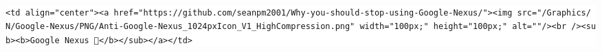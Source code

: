     <td align="center"><a href="https://github.com/seanpm2001/Why-you-should-stop-using-Google-Nexus/"><img src="/Graphics/N/Google-Nexus/PNG/Anti-Google-Nexus_1024pxIcon_V1_HighCompression.png" width="100px;" height="100px;" alt=""/><br /><sub><b>Google Nexus 🧿️</b></sub></a></td>